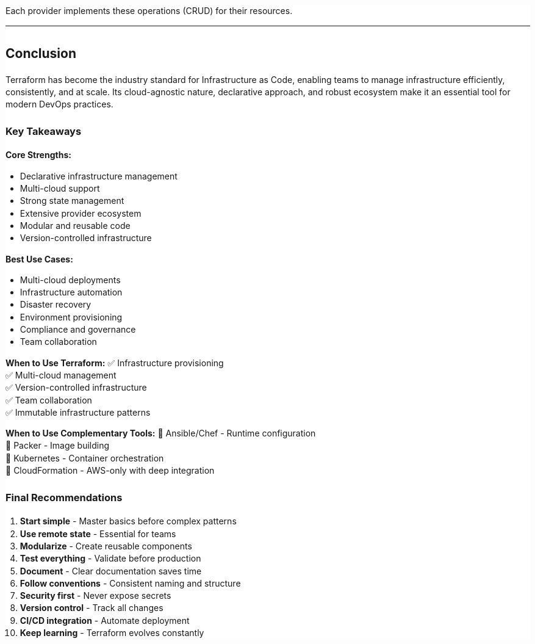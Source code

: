 Each provider implements these operations (CRUD) for their resources.

---

## Conclusion

Terraform has become the industry standard for Infrastructure as Code, enabling teams to manage infrastructure efficiently, consistently, and at scale. Its cloud-agnostic nature, declarative approach, and robust ecosystem make it an essential tool for modern DevOps practices.

### Key Takeaways

**Core Strengths:**
- Declarative infrastructure management
- Multi-cloud support
- Strong state management
- Extensive provider ecosystem
- Modular and reusable code
- Version-controlled infrastructure

**Best Use Cases:**
- Multi-cloud deployments
- Infrastructure automation
- Disaster recovery
- Environment provisioning
- Compliance and governance
- Team collaboration

**When to Use Terraform:**
✅ Infrastructure provisioning  
✅ Multi-cloud management  
✅ Version-controlled infrastructure  
✅ Team collaboration  
✅ Immutable infrastructure patterns  

**When to Use Complementary Tools:**
🔄 Ansible/Chef - Runtime configuration  
🔄 Packer - Image building  
🔄 Kubernetes - Container orchestration  
🔄 CloudFormation - AWS-only with deep integration  

### Final Recommendations

1. **Start simple** - Master basics before complex patterns
2. **Use remote state** - Essential for teams
3. **Modularize** - Create reusable components
4. **Test everything** - Validate before production
5. **Document** - Clear documentation saves time
6. **Follow conventions** - Consistent naming and structure
7. **Security first** - Never expose secrets
8. **Version control** - Track all changes
9. **CI/CD integration** - Automate deployment
10. **Keep learning** - Terraform evolves constantly
